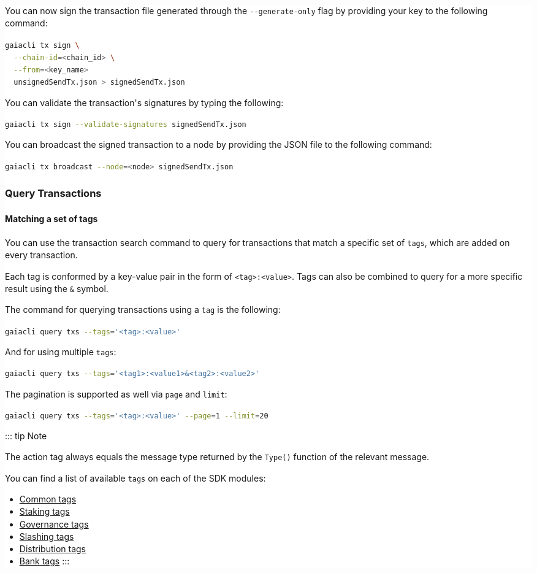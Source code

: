 You can now sign the transaction file generated through the `--generate-only` flag by providing your key to the following command:

```bash
gaiacli tx sign \
  --chain-id=<chain_id> \
  --from=<key_name>
  unsignedSendTx.json > signedSendTx.json
```

You can validate the transaction's signatures by typing the following:

```bash
gaiacli tx sign --validate-signatures signedSendTx.json
```

You can broadcast the signed transaction to a node by providing the JSON file to the following command:

```bash
gaiacli tx broadcast --node=<node> signedSendTx.json
```

### Query Transactions

#### Matching a set of tags

You can use the transaction search command to query for transactions that match a specific set of `tags`, which are added on every transaction.

Each tag is conformed by a key-value pair in the form of `<tag>:<value>`. Tags can also be combined to query for a more specific result using the `&` symbol.

The command for querying transactions using a `tag` is the following:

```bash
gaiacli query txs --tags='<tag>:<value>'
```

And for using multiple `tags`:

```bash
gaiacli query txs --tags='<tag1>:<value1>&<tag2>:<value2>'
```

The pagination is supported as well via `page` and `limit`:
```bash
gaiacli query txs --tags='<tag>:<value>' --page=1 --limit=20
```

::: tip Note

The action tag always equals the message type returned by the `Type()` function of the relevant message.

You can find a list of available `tags` on each of the SDK modules:

- [Common tags](https://github.com/cosmos/cosmos-sdk/blob/d1e76221d8e28824bb4791cb4ad8662d2ae9051e/types/tags.go#L57-L63)
- [Staking tags](https://github.com/cosmos/cosmos-sdk/blob/d1e76221d8e28824bb4791cb4ad8662d2ae9051e/x/staking/tags/tags.go#L8-L24)
- [Governance tags](https://github.com/cosmos/cosmos-sdk/blob/d1e76221d8e28824bb4791cb4ad8662d2ae9051e/x/gov/tags/tags.go#L8-L22)
- [Slashing tags](https://github.com/cosmos/cosmos-sdk/blob/d1e76221d8e28824bb4791cb4ad8662d2ae9051e/x/slashing/handler.go#L52)
- [Distribution tags](https://github.com/cosmos/cosmos-sdk/blob/develop/x/distribution/tags/tags.go#L8-L17)
- [Bank tags](https://github.com/cosmos/cosmos-sdk/blob/d1e76221d8e28824bb4791cb4ad8662d2ae9051e/x/bank/keeper.go#L193-L206)
:::
